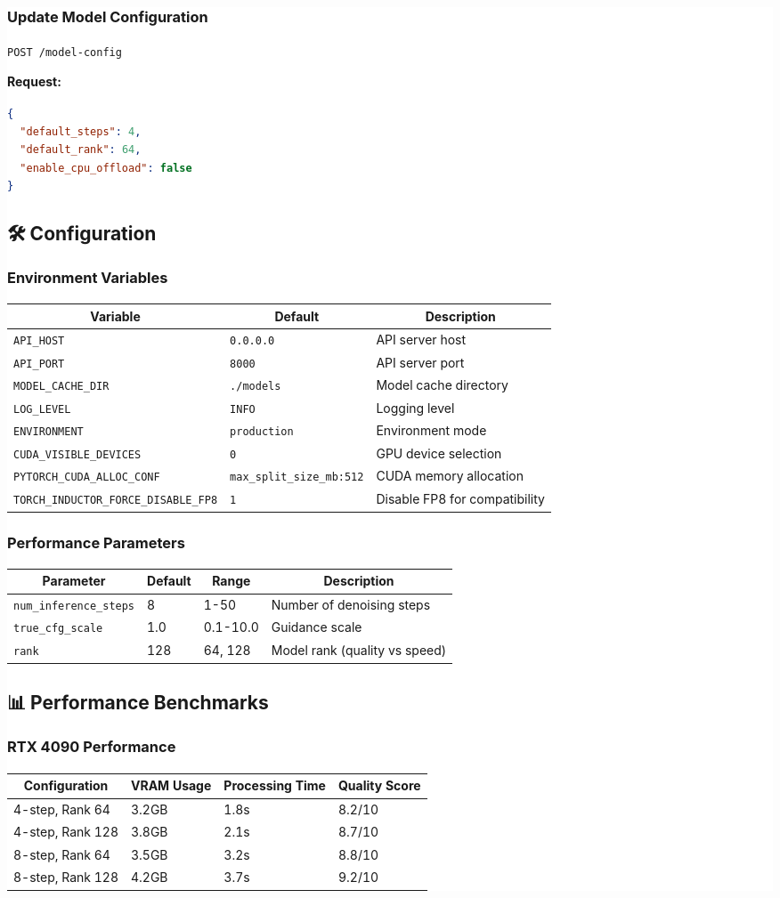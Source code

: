 ### Update Model Configuration

```http
POST /model-config
```

**Request:**
```json
{
  "default_steps": 4,
  "default_rank": 64,
  "enable_cpu_offload": false
}
```

## 🛠️ Configuration

### Environment Variables

| Variable | Default | Description |
|----------|---------|-------------|
| `API_HOST` | `0.0.0.0` | API server host |
| `API_PORT` | `8000` | API server port |
| `MODEL_CACHE_DIR` | `./models` | Model cache directory |
| `LOG_LEVEL` | `INFO` | Logging level |
| `ENVIRONMENT` | `production` | Environment mode |
| `CUDA_VISIBLE_DEVICES` | `0` | GPU device selection |
| `PYTORCH_CUDA_ALLOC_CONF` | `max_split_size_mb:512` | CUDA memory allocation |
| `TORCH_INDUCTOR_FORCE_DISABLE_FP8` | `1` | Disable FP8 for compatibility |

### Performance Parameters

| Parameter | Default | Range | Description |
|-----------|---------|-------|-------------|
| `num_inference_steps` | 8 | 1-50 | Number of denoising steps |
| `true_cfg_scale` | 1.0 | 0.1-10.0 | Guidance scale |
| `rank` | 128 | 64, 128 | Model rank (quality vs speed) |

## 📊 Performance Benchmarks

### RTX 4090 Performance

| Configuration | VRAM Usage | Processing Time | Quality Score |
|---------------|------------|-----------------|---------------|
| 4-step, Rank 64 | 3.2GB | 1.8s | 8.2/10 |
| 4-step, Rank 128 | 3.8GB | 2.1s | 8.7/10 |
| 8-step, Rank 64 | 3.5GB | 3.2s | 8.8/10 |
| 8-step, Rank 128 | 4.2GB | 3.7s | 9.2/10 |
